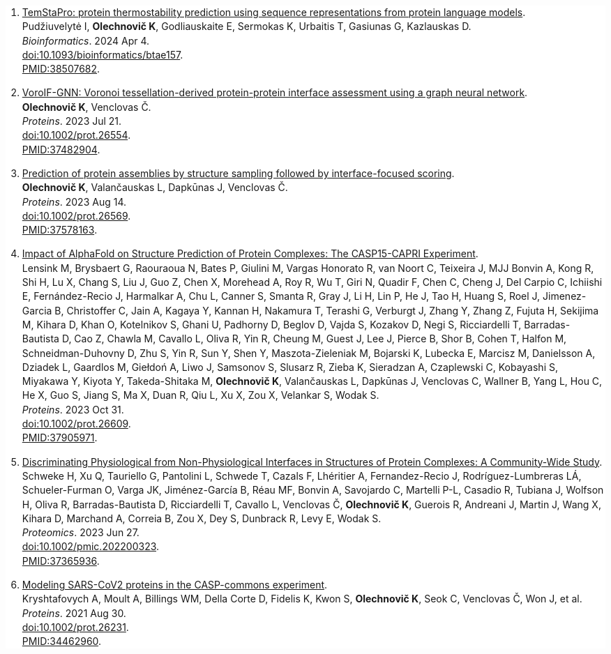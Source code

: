 1. [TemStaPro: protein thermostability prediction using sequence representations from protein language models](https://doi.org/10.1093/bioinformatics/btae157).  
Pudžiuvelytė I, **Olechnovič K**, Godliauskaite E, Sermokas K, Urbaitis T, Gasiunas G, Kazlauskas D.  
*Bioinformatics*. 2024 Apr 4.  
[doi:10.1093/bioinformatics/btae157](https://doi.org/10.1093/bioinformatics/btae157).  
[PMID:38507682](https://pubmed.ncbi.nlm.nih.gov/38507682/).

1. [VoroIF-GNN: Voronoi tessellation-derived protein-protein interface assessment using a graph neural network](https://doi.org/10.1002/prot.26554).  
**Olechnovič K**, Venclovas Č.  
*Proteins*. 2023 Jul 21.  
[doi:10.1002/prot.26554](https://doi.org/10.1002/prot.26554).  
[PMID:37482904](https://pubmed.ncbi.nlm.nih.gov/37482904/).

1. [Prediction of protein assemblies by structure sampling followed by interface-focused scoring](https://doi.org/10.1002/prot.26569).  
**Olechnovič K**, Valančauskas L, Dapkūnas J, Venclovas Č.  
*Proteins*. 2023 Aug 14.  
[doi:10.1002/prot.26569](https://doi.org/10.1002/prot.26569).  
[PMID:37578163](https://pubmed.ncbi.nlm.nih.gov/37578163/).

1. [Impact of AlphaFold on Structure Prediction of Protein Complexes: The CASP15-CAPRI Experiment](https://doi.org/10.1002/prot.26609).  
Lensink M, Brysbaert G, Raouraoua N, Bates P, Giulini M, Vargas Honorato R, van Noort C, Teixeira J, MJJ Bonvin A, Kong R, Shi H, Lu X, Chang S, Liu J, Guo Z, Chen X, Morehead A, Roy R, Wu T, Giri N, Quadir F, Chen C, Cheng J, Del Carpio C, Ichiishi E, Fernández-Recio J, Harmalkar A, Chu L, Canner S, Smanta R, Gray J, Li H, Lin P, He J, Tao H, Huang S, Roel J, Jimenez-Garcia B, Christoffer C, Jain A, Kagaya Y, Kannan H, Nakamura T, Terashi G, Verburgt J, Zhang Y, Zhang Z, Fujuta H, Sekijima M, Kihara D, Khan O, Kotelnikov S, Ghani U, Padhorny D, Beglov D, Vajda S, Kozakov D, Negi S, Ricciardelli T, Barradas-Bautista D, Cao Z, Chawla M, Cavallo L, Oliva R, Yin R, Cheung M, Guest J, Lee J, Pierce B, Shor B, Cohen T, Halfon M, Schneidman-Duhovny D, Zhu S, Yin R, Sun Y, Shen Y, Maszota-Zieleniak M, Bojarski K, Lubecka E, Marcisz M, Danielsson A, Dziadek L, Gaardlos M, Giełdoń A, Liwo J, Samsonov S, Slusarz R, Zieba K, Sieradzan A, Czaplewski C, Kobayashi S, Miyakawa Y, Kiyota Y, Takeda-Shitaka M, **Olechnovič K**, Valančauskas L, Dapkūnas J, Venclovas C, Wallner B, Yang L, Hou C, He X, Guo S, Jiang S, Ma X, Duan R, Qiu L, Xu X, Zou X, Velankar S, Wodak S.  
*Proteins*. 2023 Oct 31.  
[doi:10.1002/prot.26609](https://doi.org/10.1002/prot.26609).  
[PMID:37905971](https://pubmed.ncbi.nlm.nih.gov/37905971/).

1. [Discriminating Physiological from Non-Physiological Interfaces in Structures of Protein Complexes: A Community-Wide Study](https://doi.org/10.22541/au.167569565.51141128/v1).  
Schweke H, Xu Q, Tauriello G, Pantolini L, Schwede T, Cazals F, Lhéritier A, Fernandez-Recio J, Rodríguez-Lumbreras LÁ, Schueler-Furman O, Varga JK, Jiménez-García B, Réau MF, Bonvin A, Savojardo C, Martelli P-L, Casadio R, Tubiana J, Wolfson H, Oliva R, Barradas-Bautista D, Ricciardelli T, Cavallo L, Venclovas Č, **Olechnovič K**, Guerois R, Andreani J, Martin J, Wang X, Kihara D, Marchand A, Correia B, Zou X, Dey S, Dunbrack R, Levy E, Wodak S.  
*Proteomics*. 2023 Jun 27.  
[doi:10.1002/pmic.202200323](https://doi.org/10.1002/pmic.202200323).  
[PMID:37365936](https://pubmed.ncbi.nlm.nih.gov/37365936/).

1. [Modeling SARS-CoV2 proteins in the CASP-commons experiment](https://doi.org/10.1002/prot.26231).  
Kryshtafovych A, Moult A, Billings WM, Della Corte D, Fidelis K, Kwon S, **Olechnovič K**, Seok C, Venclovas Č, Won J, et al.  
*Proteins*. 2021 Aug 30.  
[doi:10.1002/prot.26231](https://doi.org/10.1002/prot.26231).  
[PMID:34462960](https://pubmed.ncbi.nlm.nih.gov/34462960/).
